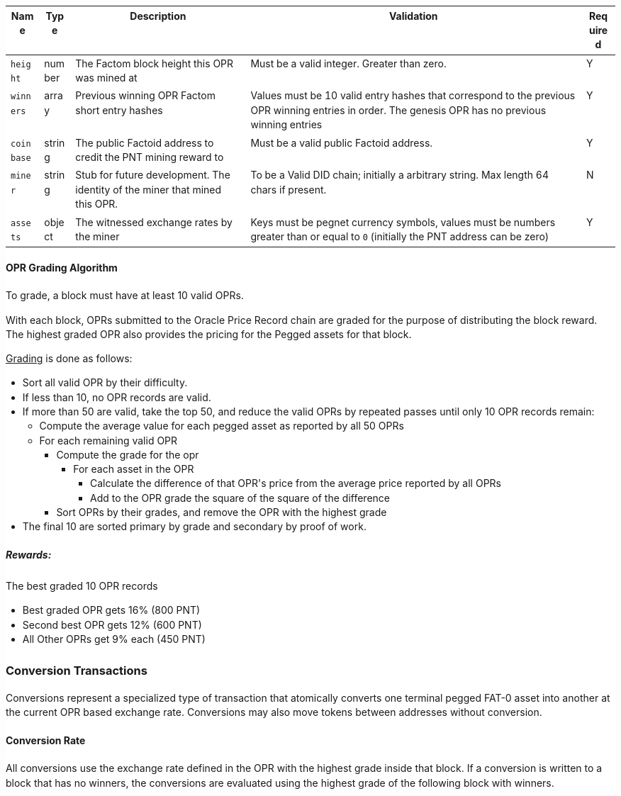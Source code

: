 | Name       | Type   | Description                                                  | Validation                                                   | Required |
| ---------- | ------ | ------------------------------------------------------------ | ------------------------------------------------------------ | -------- |
| `height`   | number | The Factom block height this OPR was mined at                | Must be a valid integer. Greater than zero.                  | Y        |
| `winners`  | array  | Previous winning OPR Factom short entry hashes               | Values must be 10 valid entry hashes that correspond to the previous OPR winning entries in order. The genesis OPR has no previous winning entries | Y        |
| `coinbase` | string | The public Factoid address to credit the PNT mining reward to | Must be a valid public Factoid address.                      | Y        |
| `miner`    | string | Stub for future development. The identity of the miner that mined this OPR. | To be a Valid DID chain; initially a arbitrary string. Max length 64 chars if present. | N        |
| `assets`   | object | The witnessed exchange rates by the miner                    | Keys must be pegnet currency symbols, values must be numbers greater than or equal to `0`  (initially the PNT address can be zero) | Y        |


#### OPR Grading Algorithm

To grade, a block must have at least 10 valid OPRs.

With each block, OPRs submitted to the Oracle Price Record chain are graded for the purpose of distributing the 
block reward.  The highest graded OPR also provides the pricing for the Pegged assets for that block.

[Grading](https://docs.google.com/document/d/1yv1UaOXjJLEYOvPUT_a8RowRqPX_ofBTJuPHmq6mQGQ/edit#bookmark=id.4nst6v3fi9ki) is done as follows:

* Sort all valid OPR by their difficulty.
* If less than 10, no OPR records are valid.
* If more than 50 are valid, take the top 50, and reduce the valid OPRs by repeated passes until only 10 OPR records remain:
  * Compute the average value for each pegged asset as reported by all 50 OPRs 
  * For each remaining valid OPR 
    * Compute the grade for the opr 
        * For each asset in the OPR
            * Calculate the difference of that OPR's price from the average price reported by all OPRs
            * Add to the OPR grade the square of the square of the difference 
    * Sort OPRs by their grades, and remove the OPR with the highest grade 
* The final 10 are sorted primary by grade and secondary by proof of work.


##### Rewards:
The best graded 10 OPR records 
 * Best graded OPR gets 16% (800 PNT)
 * Second best OPR gets 12% (600 PNT)
 * All Other OPRs get 9% each (450 PNT)



### Conversion Transactions

Conversions represent a specialized type of transaction that atomically converts one terminal pegged FAT-0 asset into another at the current OPR based exchange rate. Conversions may also move tokens between addresses without conversion.

#### Conversion Rate

All conversions use the exchange rate defined in the OPR with the highest grade inside that block. If a conversion is written to a block that has no winners, the conversions are evaluated using the highest grade of the following block with winners.
